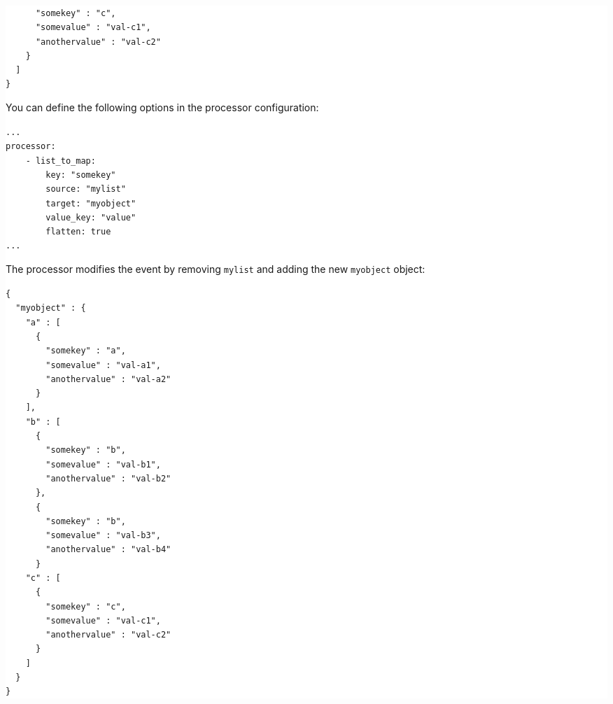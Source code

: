 ```
      "somekey" : "c",
      "somevalue" : "val-c1",
      "anothervalue" : "val-c2"
    }
  ]
}
```

You can define the following options in the processor configuration:

```
...
processor:            
    - list_to_map:
        key: "somekey"
        source: "mylist"
        target: "myobject"
        value_key: "value"
        flatten: true
...
```

The processor modifies the event by removing `mylist` and adding the new `myobject` object:

```
{
  "myobject" : {
    "a" : [
      {
        "somekey" : "a",
        "somevalue" : "val-a1",
        "anothervalue" : "val-a2"
      }  
    ],
    "b" : [
      {
        "somekey" : "b",
        "somevalue" : "val-b1",
        "anothervalue" : "val-b2"
      },
      {
        "somekey" : "b",
        "somevalue" : "val-b3",
        "anothervalue" : "val-b4"
      }
    "c" : [
      {
        "somekey" : "c",
        "somevalue" : "val-c1",
        "anothervalue" : "val-c2"
      }  
    ]
  }
}
```
